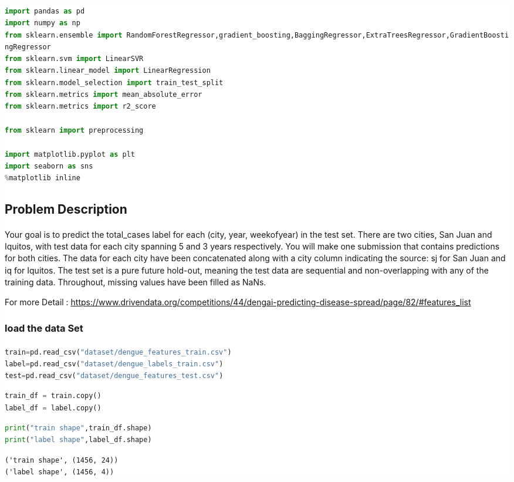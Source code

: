 

```python
import pandas as pd
import numpy as np
from sklearn.ensemble import RandomForestRegressor,gradient_boosting,BaggingRegressor,ExtraTreesRegressor,GradientBoostingRegressor
from sklearn.svm import LinearSVR
from sklearn.linear_model import LinearRegression
from sklearn.model_selection import train_test_split
from sklearn.metrics import mean_absolute_error
from sklearn.metrics import r2_score

from sklearn import preprocessing

import matplotlib.pyplot as plt
import seaborn as sns
%matplotlib inline

```

## Problem Description
Your goal is to predict the total_cases label for each (city, year, weekofyear) in the test set. There are two cities, San Juan and Iquitos, with test data for each city spanning 5 and 3 years respectively. You will make one submission that contains predictions for both cities. The data for each city have been concatenated along with a city column indicating the source: sj for San Juan and iq for Iquitos. The test set is a pure future hold-out, meaning the test data are sequential and non-overlapping with any of the training data. Throughout, missing values have been filled as NaNs.

For more Detail : https://www.drivendata.org/competitions/44/dengai-predicting-disease-spread/page/82/#features_list


### load the data Set


```python
train=pd.read_csv("dataset/dengue_features_train.csv")
label=pd.read_csv("dataset/dengue_labels_train.csv")
test=pd.read_csv("dataset/dengue_features_test.csv")
```


```python
train_df = train.copy()
label_df = label.copy()
```


```python
print("train shape",train_df.shape)
print("label shape",label_df.shape)
```

    ('train shape', (1456, 24))
    ('label shape', (1456, 4))
    